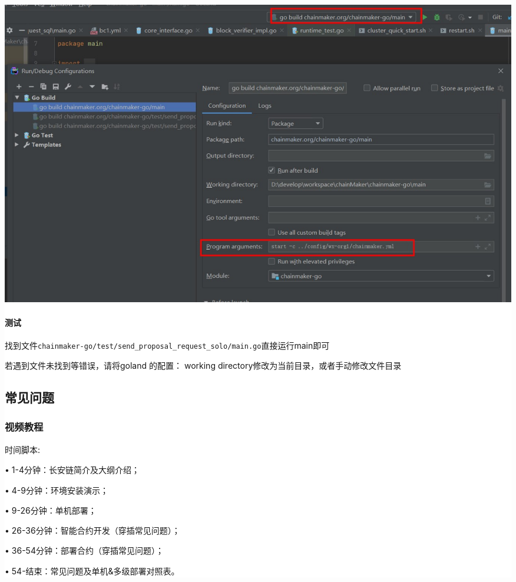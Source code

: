 

<img src="../images/快速入门-goland-run-main-arg.jpg">



#### 测试

找到文件`chainmaker-go/test/send_proposal_request_solo/main.go`直接运行main即可

若遇到文件未找到等错误，请将goland 的配置： working directory修改为当前目录，或者手动修改文件目录



## 常见问题

### 视频教程

时间脚本:

• 1-4分钟：长安链简介及大纲介绍；

• 4-9分钟：环境安装演示；

• 9-26分钟：单机部署；

• 26-36分钟：智能合约开发（穿插常见问题）；

• 36-54分钟：部署合约（穿插常见问题）；

• 54-结束：常见问题及单机&多级部署对照表。
